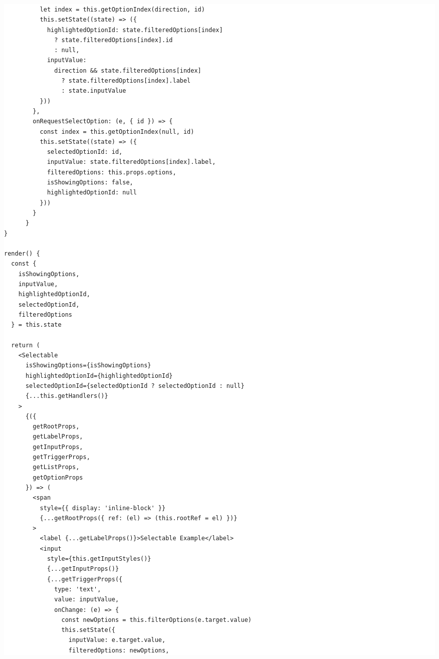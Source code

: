               let index = this.getOptionIndex(direction, id)
              this.setState((state) => ({
                highlightedOptionId: state.filteredOptions[index]
                  ? state.filteredOptions[index].id
                  : null,
                inputValue:
                  direction && state.filteredOptions[index]
                    ? state.filteredOptions[index].label
                    : state.inputValue
              }))
            },
            onRequestSelectOption: (e, { id }) => {
              const index = this.getOptionIndex(null, id)
              this.setState((state) => ({
                selectedOptionId: id,
                inputValue: state.filteredOptions[index].label,
                filteredOptions: this.props.options,
                isShowingOptions: false,
                highlightedOptionId: null
              }))
            }
          }
    }

    render() {
      const {
        isShowingOptions,
        inputValue,
        highlightedOptionId,
        selectedOptionId,
        filteredOptions
      } = this.state

      return (
        <Selectable
          isShowingOptions={isShowingOptions}
          highlightedOptionId={highlightedOptionId}
          selectedOptionId={selectedOptionId ? selectedOptionId : null}
          {...this.getHandlers()}
        >
          {({
            getRootProps,
            getLabelProps,
            getInputProps,
            getTriggerProps,
            getListProps,
            getOptionProps
          }) => (
            <span
              style={{ display: 'inline-block' }}
              {...getRootProps({ ref: (el) => (this.rootRef = el) })}
            >
              <label {...getLabelProps()}>Selectable Example</label>
              <input
                style={this.getInputStyles()}
                {...getInputProps()}
                {...getTriggerProps({
                  type: 'text',
                  value: inputValue,
                  onChange: (e) => {
                    const newOptions = this.filterOptions(e.target.value)
                    this.setState({
                      inputValue: e.target.value,
                      filteredOptions: newOptions,